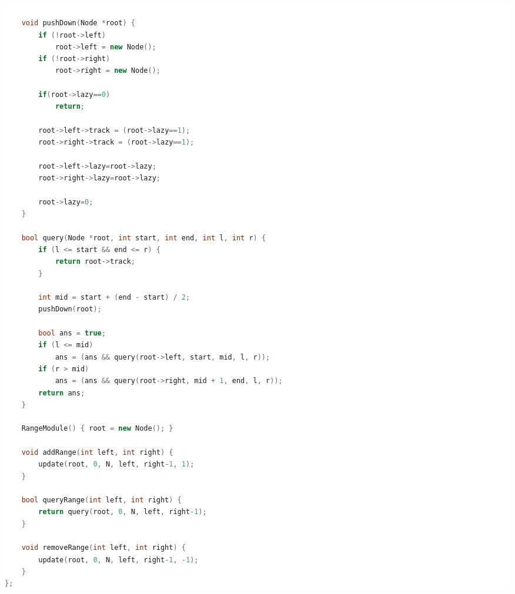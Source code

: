 ```c++

    void pushDown(Node *root) {
        if (!root->left)
            root->left = new Node();
        if (!root->right)
            root->right = new Node();
        
        if(root->lazy==0)
            return;

        root->left->track = (root->lazy==1);
        root->right->track = (root->lazy==1);

        root->left->lazy=root->lazy;
        root->right->lazy=root->lazy;

        root->lazy=0;
    }

    bool query(Node *root, int start, int end, int l, int r) {
        if (l <= start && end <= r) {
            return root->track;
        }

        int mid = start + (end - start) / 2;
        pushDown(root);

        bool ans = true;
        if (l <= mid)
            ans = (ans && query(root->left, start, mid, l, r));
        if (r > mid)
            ans = (ans && query(root->right, mid + 1, end, l, r));
        return ans;
    }

    RangeModule() { root = new Node(); }

    void addRange(int left, int right) {
        update(root, 0, N, left, right-1, 1);
    }

    bool queryRange(int left, int right) {
        return query(root, 0, N, left, right-1);
    }

    void removeRange(int left, int right) {
        update(root, 0, N, left, right-1, -1);
    }
};
```
